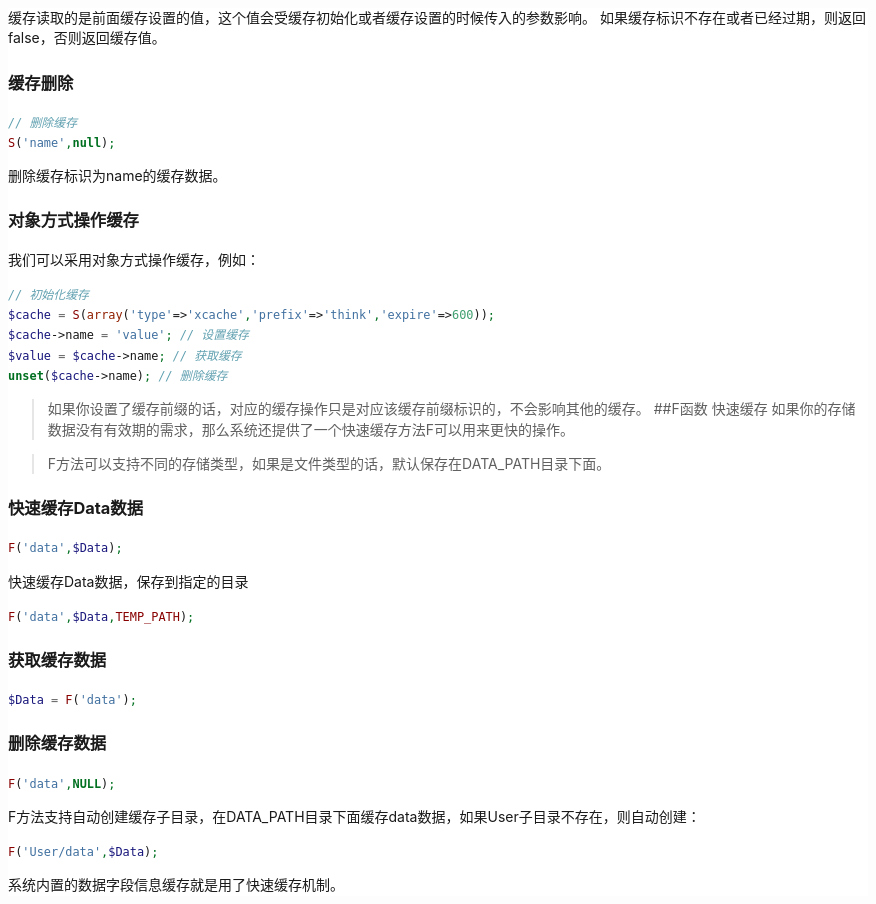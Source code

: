 缓存读取的是前面缓存设置的值，这个值会受缓存初始化或者缓存设置的时候传入的参数影响。 如果缓存标识不存在或者已经过期，则返回false，否则返回缓存值。
### 缓存删除
```php
// 删除缓存
S('name',null);
```
删除缓存标识为name的缓存数据。
### 对象方式操作缓存

我们可以采用对象方式操作缓存，例如：
```php
// 初始化缓存
$cache = S(array('type'=>'xcache','prefix'=>'think','expire'=>600));
$cache->name = 'value'; // 设置缓存
$value = $cache->name; // 获取缓存
unset($cache->name); // 删除缓存
```
>如果你设置了缓存前缀的话，对应的缓存操作只是对应该缓存前缀标识的，不会影响其他的缓存。
##F函数 快速缓存
如果你的存储数据没有有效期的需求，那么系统还提供了一个快速缓存方法F可以用来更快的操作。

>F方法可以支持不同的存储类型，如果是文件类型的话，默认保存在DATA_PATH目录下面。

### 快速缓存Data数据
```php
F('data',$Data);
```
快速缓存Data数据，保存到指定的目录
```php
F('data',$Data,TEMP_PATH);
```
### 获取缓存数据
```php
$Data = F('data');
```
### 删除缓存数据
```php
F('data',NULL);
```
F方法支持自动创建缓存子目录，在DATA_PATH目录下面缓存data数据，如果User子目录不存在，则自动创建：
```php
F('User/data',$Data);
```
系统内置的数据字段信息缓存就是用了快速缓存机制。

